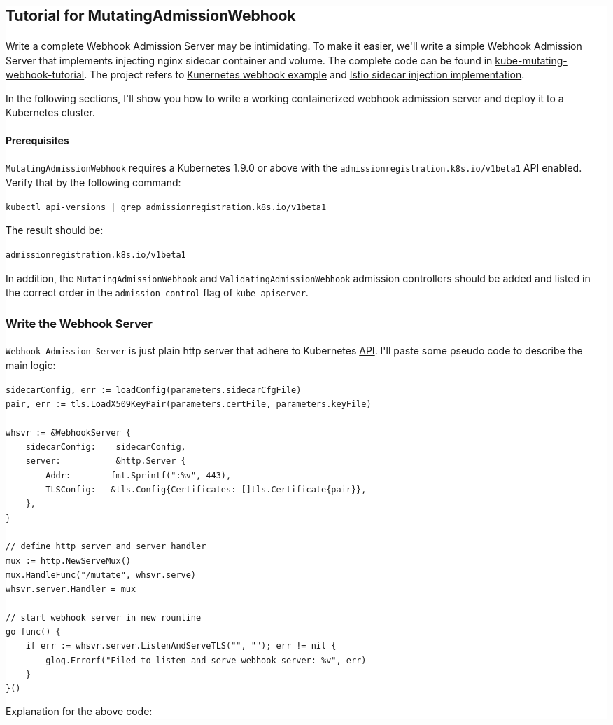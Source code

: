 ## Tutorial for MutatingAdmissionWebhook

Write a complete Webhook Admission Server may be intimidating. To make it easier, we'll write a simple Webhook Admission Server that implements injecting nginx sidecar container and volume. The complete code can be found in [kube-mutating-webhook-tutorial](https://github.com/morvencao/kube-mutating-webhook-tutorial). The project refers to [Kunernetes webhook example](https://github.com/kubernetes/kubernetes/tree/release-1.9/test/images/webhook) and [Istio sidecar injection implementation](https://github.com/istio/istio/tree/master/pilot/pkg/kube/inject).

In the following sections, I'll show you how to write a working containerized webhook admission server and deploy it to a Kubernetes cluster.

#### Prerequisites

`MutatingAdmissionWebhook` requires a Kubernetes 1.9.0 or above with the `admissionregistration.k8s.io/v1beta1` API enabled. Verify that by the following command:
```
kubectl api-versions | grep admissionregistration.k8s.io/v1beta1
```
The result should be:
```
admissionregistration.k8s.io/v1beta1
```
In addition, the `MutatingAdmissionWebhook` and `ValidatingAdmissionWebhook` admission controllers should be added and listed in the correct order in the `admission-control` flag of `kube-apiserver`.

### Write the Webhook Server

`Webhook Admission Server` is just plain http server that adhere to Kubernetes [API](https://github.com/kubernetes/kubernetes/blob/v1.9.0/pkg/apis/admission/types.go). 
I'll paste some pseudo code to describe the main logic:
```
sidecarConfig, err := loadConfig(parameters.sidecarCfgFile)
pair, err := tls.LoadX509KeyPair(parameters.certFile, parameters.keyFile)

whsvr := &WebhookServer {
    sidecarConfig:    sidecarConfig,
    server:           &http.Server {
        Addr:        fmt.Sprintf(":%v", 443),
        TLSConfig:   &tls.Config{Certificates: []tls.Certificate{pair}},
    },
}
	
// define http server and server handler
mux := http.NewServeMux()
mux.HandleFunc("/mutate", whsvr.serve)
whsvr.server.Handler = mux

// start webhook server in new rountine
go func() {
    if err := whsvr.server.ListenAndServeTLS("", ""); err != nil {
        glog.Errorf("Filed to listen and serve webhook server: %v", err)
    }
}()
```
Explanation for the above code:
